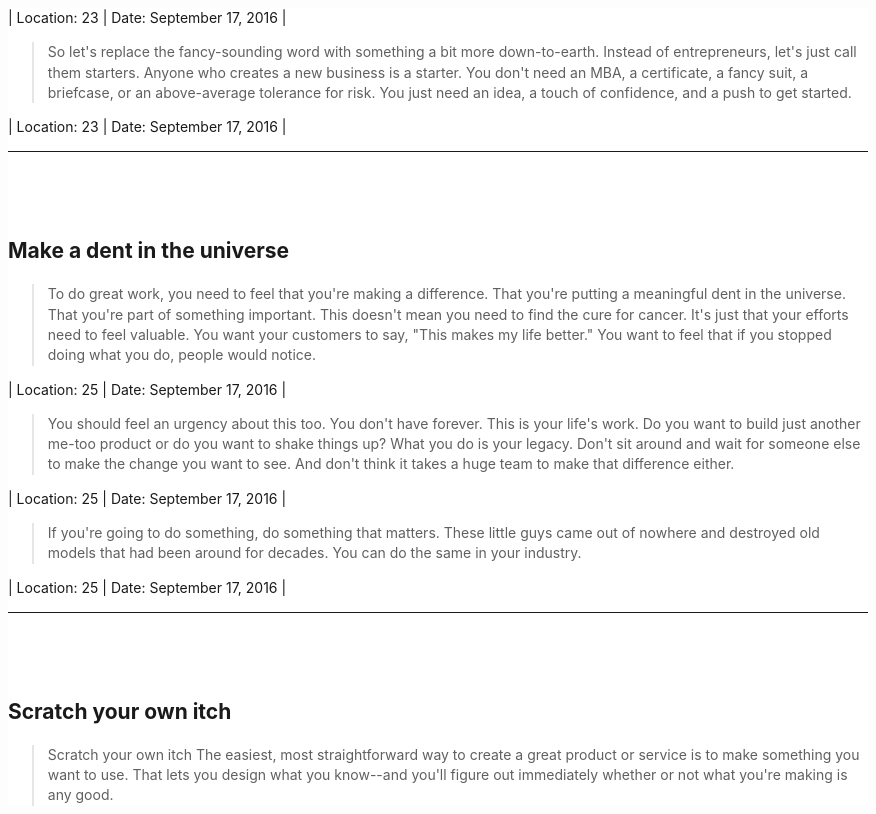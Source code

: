 | Location: 23 | 
 Date: September 17, 2016 |
<br>

 > So let's replace the fancy-sounding word with something a bit more down-to-earth. Instead of entrepreneurs, let's just call them starters. Anyone who creates a new business is a starter. You don't need an MBA, a certificate, a fancy suit, a briefcase, or an above-average tolerance for risk. You just need an idea, a touch of confidence, and a push to get started.

| Location: 23 | 
 Date: September 17, 2016 |
<br>

----------
<br><br>

## Make a dent in the universe

 > To do great work, you need to feel that you're making a difference. That you're putting a meaningful dent in the universe. That you're part of something important. This doesn't mean you need to find the cure for cancer. It's just that your efforts need to feel valuable. You want your customers to say, "This makes my life better." You want to feel that if you stopped doing what you do, people would notice.

| Location: 25 | 
 Date: September 17, 2016 |
<br>

 > You should feel an urgency about this too. You don't have forever. This is your life's work. Do you want to build just another me-too product or do you want to shake things up? What you do is your legacy. Don't sit around and wait for someone else to make the change you want to see. And don't think it takes a huge team to make that difference either.

| Location: 25 | 
 Date: September 17, 2016 |
<br>

 > If you're going to do something, do something that matters. These little guys came out of nowhere and destroyed old models that had been around for decades. You can do the same in your industry.

| Location: 25 | 
 Date: September 17, 2016 |
<br>

----------
<br><br>

## Scratch your own itch

 > Scratch your own itch The easiest, most straightforward way to create a great product or service is to make something you want to use. That lets you design what you know--and you'll figure out immediately whether or not what you're making is any good.
